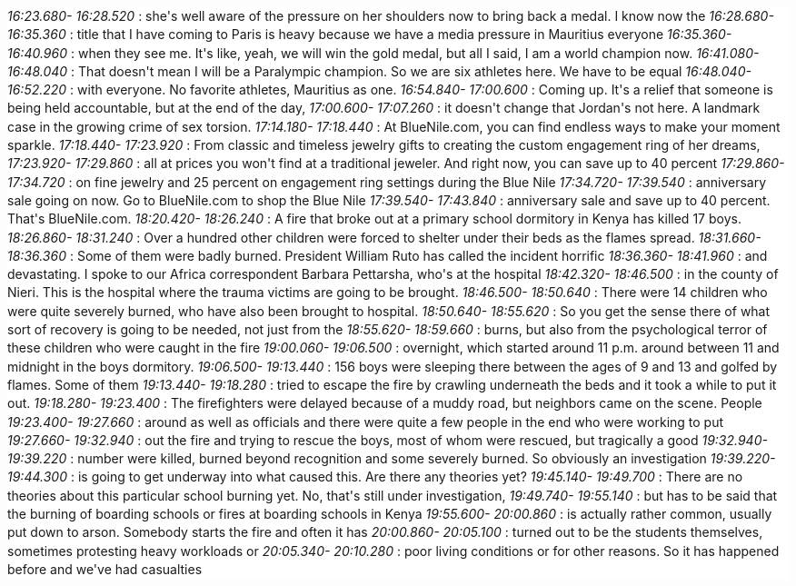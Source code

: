 *16:23.680- 16:28.520* :  she's well aware of the pressure on her shoulders now to bring back a medal. I know now the
*16:28.680- 16:35.360* :  title that I have coming to Paris is heavy because we have a media pressure in Mauritius everyone
*16:35.360- 16:40.960* :  when they see me. It's like, yeah, we will win the gold medal, but all I said, I am a world champion now.
*16:41.080- 16:48.040* :  That doesn't mean I will be a Paralympic champion. So we are six athletes here. We have to be equal
*16:48.040- 16:52.220* :  with everyone. No favorite athletes, Mauritius as one.
*16:54.840- 17:00.600* :  Coming up. It's a relief that someone is being held accountable, but at the end of the day,
*17:00.600- 17:07.260* :  it doesn't change that Jordan's not here. A landmark case in the growing crime of sex torsion.
*17:14.180- 17:18.440* :  At BlueNile.com, you can find endless ways to make your moment sparkle.
*17:18.440- 17:23.920* :  From classic and timeless jewelry gifts to creating the custom engagement ring of her dreams,
*17:23.920- 17:29.860* :  all at prices you won't find at a traditional jeweler. And right now, you can save up to 40 percent
*17:29.860- 17:34.720* :  on fine jewelry and 25 percent on engagement ring settings during the Blue Nile
*17:34.720- 17:39.540* :  anniversary sale going on now. Go to BlueNile.com to shop the Blue Nile
*17:39.540- 17:43.840* :  anniversary sale and save up to 40 percent. That's BlueNile.com.
*18:20.420- 18:26.240* :  A fire that broke out at a primary school dormitory in Kenya has killed 17 boys.
*18:26.860- 18:31.240* :  Over a hundred other children were forced to shelter under their beds as the flames spread.
*18:31.660- 18:36.360* :  Some of them were badly burned. President William Ruto has called the incident horrific
*18:36.360- 18:41.960* :  and devastating. I spoke to our Africa correspondent Barbara Pettarsha, who's at the hospital
*18:42.320- 18:46.500* :  in the county of Nieri. This is the hospital where the trauma victims are going to be brought.
*18:46.500- 18:50.640* :  There were 14 children who were quite severely burned, who have also been brought to hospital.
*18:50.640- 18:55.620* :  So you get the sense there of what sort of recovery is going to be needed, not just from the
*18:55.620- 18:59.660* :  burns, but also from the psychological terror of these children who were caught in the fire
*19:00.060- 19:06.500* :  overnight, which started around 11 p.m. around between 11 and midnight in the boys dormitory.
*19:06.500- 19:13.440* :  156 boys were sleeping there between the ages of 9 and 13 and golfed by flames. Some of them
*19:13.440- 19:18.280* :  tried to escape the fire by crawling underneath the beds and it took a while to put it out.
*19:18.280- 19:23.400* :  The firefighters were delayed because of a muddy road, but neighbors came on the scene. People
*19:23.400- 19:27.660* :  around as well as officials and there were quite a few people in the end who were working to put
*19:27.660- 19:32.940* :  out the fire and trying to rescue the boys, most of whom were rescued, but tragically a good
*19:32.940- 19:39.220* :  number were killed, burned beyond recognition and some severely burned. So obviously an investigation
*19:39.220- 19:44.300* :  is going to get underway into what caused this. Are there any theories yet?
*19:45.140- 19:49.700* :  There are no theories about this particular school burning yet. No, that's still under investigation,
*19:49.740- 19:55.140* :  but has to be said that the burning of boarding schools or fires at boarding schools in Kenya
*19:55.600- 20:00.860* :  is actually rather common, usually put down to arson. Somebody starts the fire and often it has
*20:00.860- 20:05.100* :  turned out to be the students themselves, sometimes protesting heavy workloads or
*20:05.340- 20:10.280* :  poor living conditions or for other reasons. So it has happened before and we've had casualties